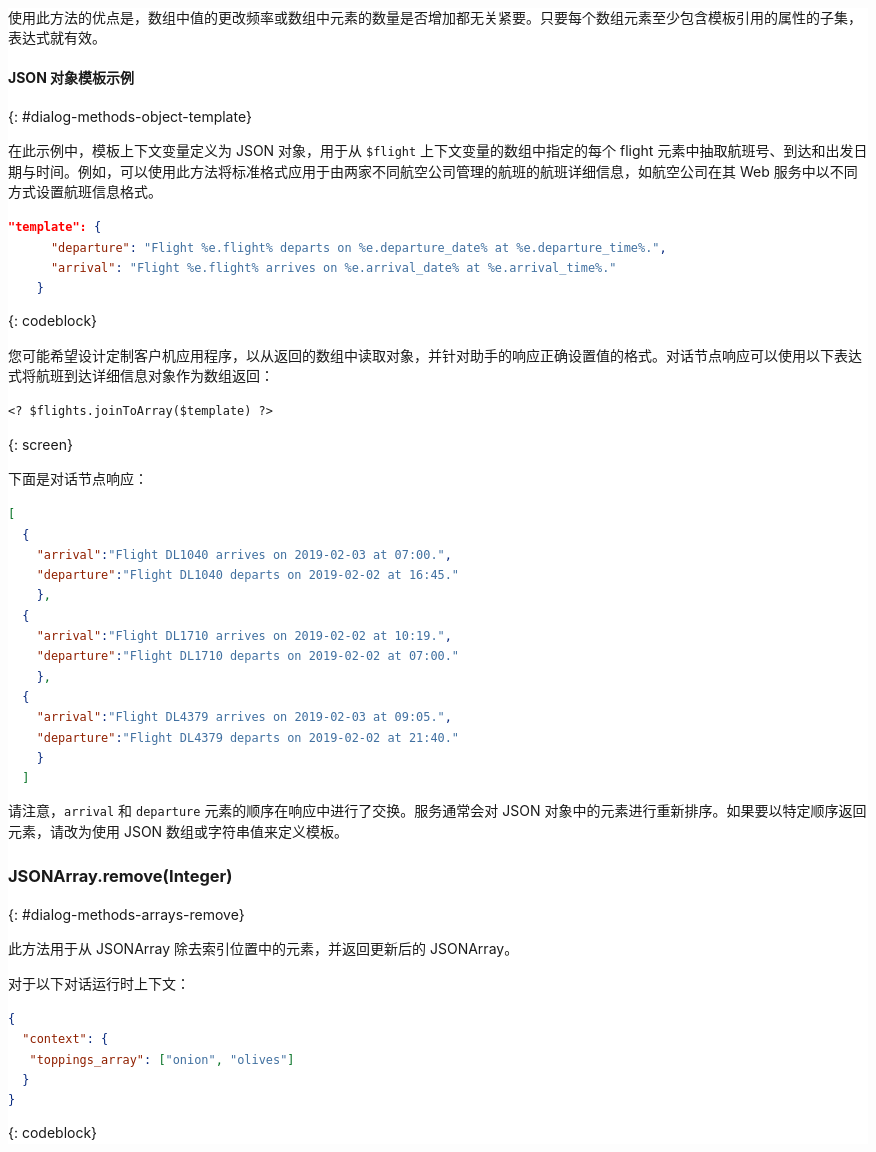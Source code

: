 使用此方法的优点是，数组中值的更改频率或数组中元素的数量是否增加都无关紧要。只要每个数组元素至少包含模板引用的属性的子集，表达式就有效。

#### JSON 对象模板示例
{: #dialog-methods-object-template}

在此示例中，模板上下文变量定义为 JSON 对象，用于从 `$flight` 上下文变量的数组中指定的每个 flight 元素中抽取航班号、到达和出发日期与时间。例如，可以使用此方法将标准格式应用于由两家不同航空公司管理的航班的航班详细信息，如航空公司在其 Web 服务中以不同方式设置航班信息格式。

```json
"template": {
      "departure": "Flight %e.flight% departs on %e.departure_date% at %e.departure_time%.",
      "arrival": "Flight %e.flight% arrives on %e.arrival_date% at %e.arrival_time%."
    }
```
{: codeblock}

您可能希望设计定制客户机应用程序，以从返回的数组中读取对象，并针对助手的响应正确设置值的格式。对话节点响应可以使用以下表达式将航班到达详细信息对象作为数组返回：

```
<? $flights.joinToArray($template) ?>
```
{: screen}

下面是对话节点响应：

```json
[
  {
    "arrival":"Flight DL1040 arrives on 2019-02-03 at 07:00.",
    "departure":"Flight DL1040 departs on 2019-02-02 at 16:45."
    },
  {
    "arrival":"Flight DL1710 arrives on 2019-02-02 at 10:19.",
    "departure":"Flight DL1710 departs on 2019-02-02 at 07:00."
    },
  {
    "arrival":"Flight DL4379 arrives on 2019-02-03 at 09:05.",
    "departure":"Flight DL4379 departs on 2019-02-02 at 21:40."
    }
  ]
  ```

请注意，`arrival` 和 `departure` 元素的顺序在响应中进行了交换。服务通常会对 JSON 对象中的元素进行重新排序。如果要以特定顺序返回元素，请改为使用 JSON 数组或字符串值来定义模板。

### JSONArray.remove(Integer)
{: #dialog-methods-arrays-remove}

此方法用于从 JSONArray 除去索引位置中的元素，并返回更新后的 JSONArray。

对于以下对话运行时上下文：

```json
{
  "context": {
   "toppings_array": ["onion", "olives"]
  }
}
```
{: codeblock}
